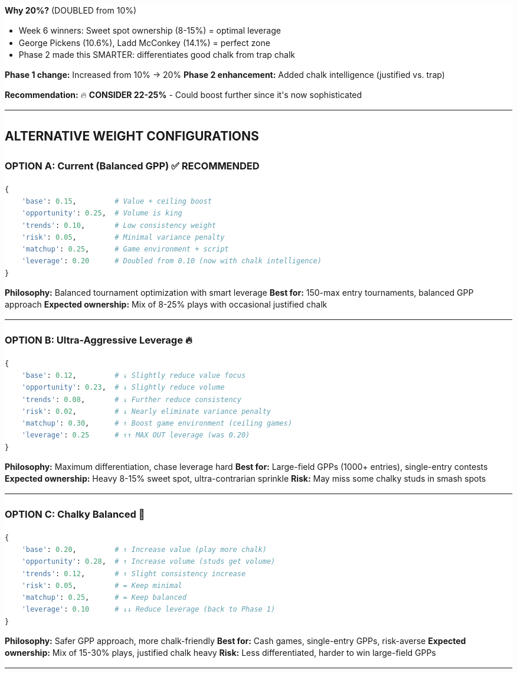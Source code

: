 **Why 20%?** (DOUBLED from 10%)
- Week 6 winners: Sweet spot ownership (8-15%) = optimal leverage
- George Pickens (10.6%), Ladd McConkey (14.1%) = perfect zone
- Phase 2 made this SMARTER: differentiates good chalk from trap chalk

**Phase 1 change:** Increased from 10% → 20%
**Phase 2 enhancement:** Added chalk intelligence (justified vs. trap)

**Recommendation:** 🔥 **CONSIDER 22-25%** - Could boost further since it's now sophisticated

---

## **ALTERNATIVE WEIGHT CONFIGURATIONS**

### **OPTION A: Current (Balanced GPP)** ✅ **RECOMMENDED**
```python
{
    'base': 0.15,         # Value + ceiling boost
    'opportunity': 0.25,  # Volume is king
    'trends': 0.10,       # Low consistency weight
    'risk': 0.05,         # Minimal variance penalty
    'matchup': 0.25,      # Game environment + script
    'leverage': 0.20      # Doubled from 0.10 (now with chalk intelligence)
}
```
**Philosophy:** Balanced tournament optimization with smart leverage
**Best for:** 150-max entry tournaments, balanced GPP approach
**Expected ownership:** Mix of 8-25% plays with occasional justified chalk

---

### **OPTION B: Ultra-Aggressive Leverage** 🔥
```python
{
    'base': 0.12,         # ↓ Slightly reduce value focus
    'opportunity': 0.23,  # ↓ Slightly reduce volume
    'trends': 0.08,       # ↓ Further reduce consistency
    'risk': 0.02,         # ↓ Nearly eliminate variance penalty
    'matchup': 0.30,      # ↑ Boost game environment (ceiling games)
    'leverage': 0.25      # ↑↑ MAX OUT leverage (was 0.20)
}
```
**Philosophy:** Maximum differentiation, chase leverage hard
**Best for:** Large-field GPPs (1000+ entries), single-entry contests
**Expected ownership:** Heavy 8-15% sweet spot, ultra-contrarian sprinkle
**Risk:** May miss some chalky studs in smash spots

---

### **OPTION C: Chalky Balanced** 💎
```python
{
    'base': 0.20,         # ↑ Increase value (play more chalk)
    'opportunity': 0.28,  # ↑ Increase volume (studs get volume)
    'trends': 0.12,       # ↑ Slight consistency increase
    'risk': 0.05,         # = Keep minimal
    'matchup': 0.25,      # = Keep balanced
    'leverage': 0.10      # ↓↓ Reduce leverage (back to Phase 1)
}
```
**Philosophy:** Safer GPP approach, more chalk-friendly
**Best for:** Cash games, single-entry GPPs, risk-averse
**Expected ownership:** Mix of 15-30% plays, justified chalk heavy
**Risk:** Less differentiated, harder to win large-field GPPs

---